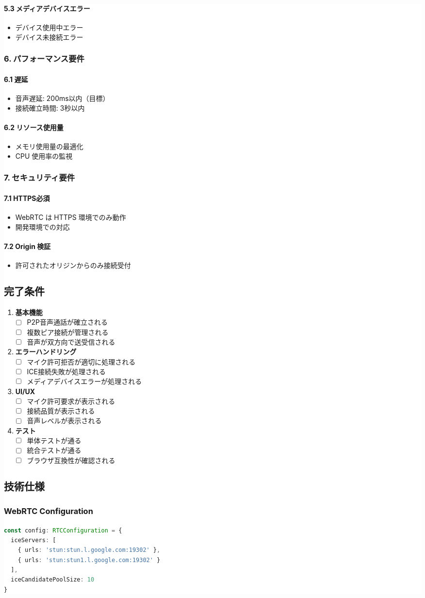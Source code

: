 #### 5.3 メディアデバイスエラー
- デバイス使用中エラー
- デバイス未接続エラー

### 6. パフォーマンス要件

#### 6.1 遅延
- 音声遅延: 200ms以内（目標）
- 接続確立時間: 3秒以内

#### 6.2 リソース使用量
- メモリ使用量の最適化
- CPU 使用率の監視

### 7. セキュリティ要件

#### 7.1 HTTPS必須
- WebRTC は HTTPS 環境でのみ動作
- 開発環境での対応

#### 7.2 Origin 検証
- 許可されたオリジンからのみ接続受付

## 完了条件

1. **基本機能**
   - [ ] P2P音声通話が確立される
   - [ ] 複数ピア接続が管理される
   - [ ] 音声が双方向で送受信される

2. **エラーハンドリング**
   - [ ] マイク許可拒否が適切に処理される
   - [ ] ICE接続失敗が処理される
   - [ ] メディアデバイスエラーが処理される

3. **UI/UX**
   - [ ] マイク許可要求が表示される
   - [ ] 接続品質が表示される
   - [ ] 音声レベルが表示される

4. **テスト**
   - [ ] 単体テストが通る
   - [ ] 統合テストが通る
   - [ ] ブラウザ互換性が確認される

## 技術仕様

### WebRTC Configuration
```typescript
const config: RTCConfiguration = {
  iceServers: [
    { urls: 'stun:stun.l.google.com:19302' },
    { urls: 'stun:stun1.l.google.com:19302' }
  ],
  iceCandidatePoolSize: 10
}
```
